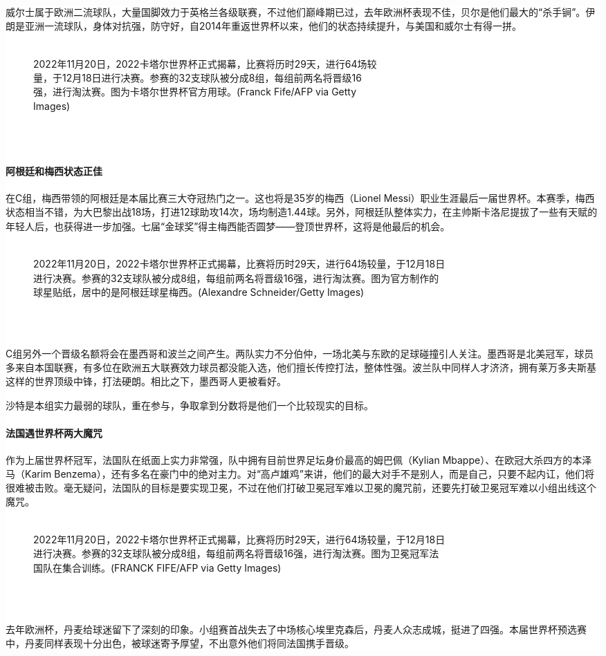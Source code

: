 <p>
 威尔士属于欧洲二流球队，大量国脚效力于英格兰各级联赛，不过他们巅峰期已过，去年欧洲杯表现不佳，贝尔是他们最大的“杀手锏”。伊朗是亚洲一流球队，身体对抗强，防守好，自2014年重返世界杯以来，他们的状态持续提升，与美国和威尔士有得一拼。
</p>
<figure aria-describedby="caption-attachment-13865466" class="wp-caption aligncenter" id="attachment_13865466" style="width: 500px">
 <ok href=" https://i.epochtimes.com/assets/uploads/2022/11/id13865466-GettyImages-1244656179-600x400.jpg" rel="noreferrer noopener" target="_blank">
  <img alt="" class="wp-image-13865466" src="https://i.epochtimes.com/assets/uploads/2022/11/id13865466-GettyImages-1244656179-600x400.jpg"/>
 </ok>
 <br/><figcaption class="wp-caption-text" id="caption-attachment-13865466">
  2022年11月20日，2022卡塔尔世界杯正式揭幕，比赛将历时29天，进行64场较量，于12月18日进行决赛。参赛的32支球队被分成8组，每组前两名将晋级16强，进行淘汰赛。图为卡塔尔世界杯官方用球。(Franck Fife/AFP via Getty Images)
 </figcaption><br/>
</figure><br/>
<h4>
 阿根廷和梅西状态正佳
</h4>
<p>
 在C组，梅西带领的阿根廷是本届比赛三大夺冠热门之一。这也将是35岁的梅西（Lionel Messi）职业生涯最后一届世界杯。本赛季，梅西状态相当不错，为大巴黎出战18场，打进12球助攻14次，场均制造1.44球。另外，阿根廷队整体实力，在主帅斯卡洛尼提拔了一些有天赋的年轻人后，也获得进一步加强。七届“金球奖”得主梅西能否圆梦——登顶世界杯，这将是他最后的机会。
</p>
<figure aria-describedby="caption-attachment-13865469" class="wp-caption aligncenter" id="attachment_13865469" style="width: 599px">
 <ok href=" https://i.epochtimes.com/assets/uploads/2022/11/id13865469-GettyImages-1434820299-607x400.jpg" rel="noreferrer noopener" target="_blank">
  <img alt="" class="wp-image-13865469" src="https://i.epochtimes.com/assets/uploads/2022/11/id13865469-GettyImages-1434820299-607x400.jpg"/>
 </ok>
 <br/><figcaption class="wp-caption-text" id="caption-attachment-13865469">
  2022年11月20日，2022卡塔尔世界杯正式揭幕，比赛将历时29天，进行64场较量，于12月18日进行决赛。参赛的32支球队被分成8组，每组前两名将晋级16强，进行淘汰赛。图为官方制作的球星贴纸，居中的是阿根廷球星梅西。(Alexandre Schneider/Getty Images)
 </figcaption><br/>
</figure><br/>
<p>
 C组另外一个晋级名额将会在墨西哥和波兰之间产生。两队实力不分伯仲，一场北美与东欧的足球碰撞引人关注。墨西哥是北美冠军，球员多来自本国联赛，有多位在欧洲五大联赛效力球员都没能入选，他们擅长传控打法，整体性强。波兰队中同样人才济济，拥有莱万多夫斯基这样的世界顶级中锋，打法硬朗。相比之下，墨西哥人更被看好。
</p>
<p>
 沙特是本组实力最弱的球队，重在参与，争取拿到分数将是他们一个比较现实的目标。
</p>
<h4>
 法国遇世界杯两大魔咒
</h4>
<p>
 作为上届世界杯冠军，法国队在纸面上实力非常强，队中拥有目前世界足坛身价最高的姆巴佩（Kylian Mbappe）、在欧冠大杀四方的本泽马（Karim Benzema），还有多名在豪门中的绝对主力。对“高卢雄鸡”来讲，他们的最大对手不是别人，而是自己，只要不起内讧，他们将很难被击败。毫无疑问，法国队的目标是要实现卫冕，不过在他们打破卫冕冠军难以卫冕的魔咒前，还要先打破卫冕冠军难以小组出线这个魔咒。
</p>
<figure aria-describedby="caption-attachment-13865465" class="wp-caption aligncenter" id="attachment_13865465" style="width: 600px">
 <ok href=" https://i.epochtimes.com/assets/uploads/2022/11/id13865465-GettyImages-1243388505-583x400.jpg" rel="noreferrer noopener" target="_blank">
  <img alt="" class="wp-image-13865465" src="https://i.epochtimes.com/assets/uploads/2022/11/id13865465-GettyImages-1243388505-583x400.jpg"/>
 </ok>
 <br/><figcaption class="wp-caption-text" id="caption-attachment-13865465">
  2022年11月20日，2022卡塔尔世界杯正式揭幕，比赛将历时29天，进行64场较量，于12月18日进行决赛。参赛的32支球队被分成8组，每组前两名将晋级16强，进行淘汰赛。图为卫冕冠军法国队在集合训练。(FRANCK FIFE/AFP via Getty Images)
 </figcaption><br/>
</figure><br/>
<p>
 去年欧洲杯，丹麦给球迷留下了深刻的印象。小组赛首战失去了中场核心埃里克森后，丹麦人众志成城，挺进了四强。本届世界杯预选赛中，丹麦同样表现十分出色，被球迷寄予厚望，不出意外他们将同法国携手晋级。
</p>
<p>